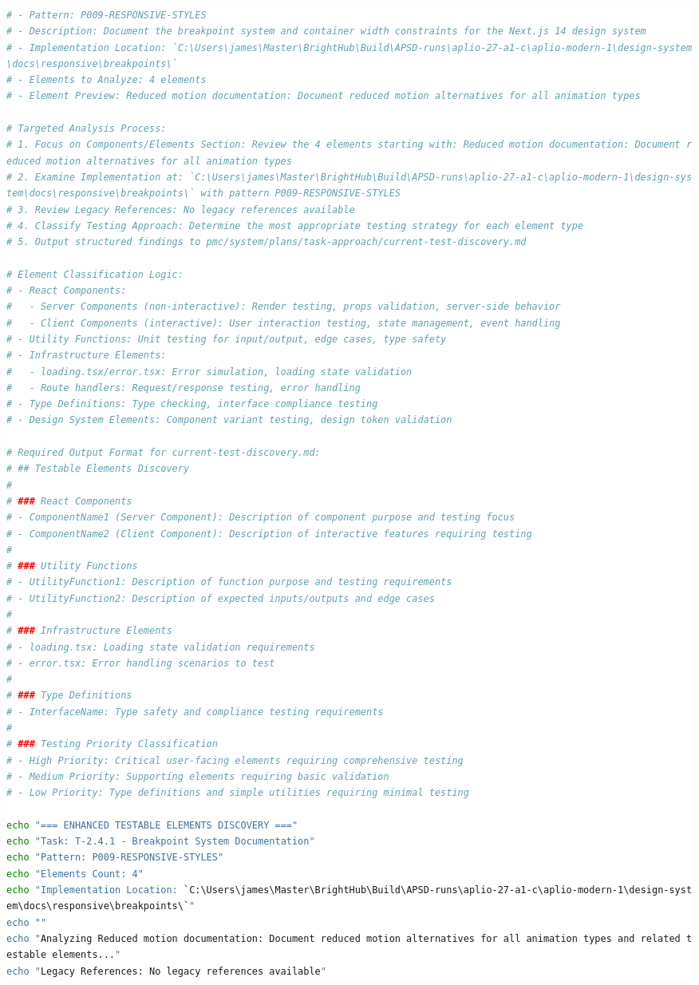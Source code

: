 ```bash
# - Pattern: P009-RESPONSIVE-STYLES
# - Description: Document the breakpoint system and container width constraints for the Next.js 14 design system
# - Implementation Location: `C:\Users\james\Master\BrightHub\Build\APSD-runs\aplio-27-a1-c\aplio-modern-1\design-system\docs\responsive\breakpoints\`
# - Elements to Analyze: 4 elements
# - Element Preview: Reduced motion documentation: Document reduced motion alternatives for all animation types

# Targeted Analysis Process:
# 1. Focus on Components/Elements Section: Review the 4 elements starting with: Reduced motion documentation: Document reduced motion alternatives for all animation types
# 2. Examine Implementation at: `C:\Users\james\Master\BrightHub\Build\APSD-runs\aplio-27-a1-c\aplio-modern-1\design-system\docs\responsive\breakpoints\` with pattern P009-RESPONSIVE-STYLES
# 3. Review Legacy References: No legacy references available
# 4. Classify Testing Approach: Determine the most appropriate testing strategy for each element type
# 5. Output structured findings to pmc/system/plans/task-approach/current-test-discovery.md

# Element Classification Logic:
# - React Components: 
#   - Server Components (non-interactive): Render testing, props validation, server-side behavior
#   - Client Components (interactive): User interaction testing, state management, event handling
# - Utility Functions: Unit testing for input/output, edge cases, type safety
# - Infrastructure Elements: 
#   - loading.tsx/error.tsx: Error simulation, loading state validation
#   - Route handlers: Request/response testing, error handling
# - Type Definitions: Type checking, interface compliance testing
# - Design System Elements: Component variant testing, design token validation

# Required Output Format for current-test-discovery.md:
# ## Testable Elements Discovery
# 
# ### React Components
# - ComponentName1 (Server Component): Description of component purpose and testing focus
# - ComponentName2 (Client Component): Description of interactive features requiring testing
# 
# ### Utility Functions  
# - UtilityFunction1: Description of function purpose and testing requirements
# - UtilityFunction2: Description of expected inputs/outputs and edge cases
# 
# ### Infrastructure Elements
# - loading.tsx: Loading state validation requirements
# - error.tsx: Error handling scenarios to test
# 
# ### Type Definitions
# - InterfaceName: Type safety and compliance testing requirements
# 
# ### Testing Priority Classification
# - High Priority: Critical user-facing elements requiring comprehensive testing
# - Medium Priority: Supporting elements requiring basic validation  
# - Low Priority: Type definitions and simple utilities requiring minimal testing

echo "=== ENHANCED TESTABLE ELEMENTS DISCOVERY ==="
echo "Task: T-2.4.1 - Breakpoint System Documentation"
echo "Pattern: P009-RESPONSIVE-STYLES"
echo "Elements Count: 4"
echo "Implementation Location: `C:\Users\james\Master\BrightHub\Build\APSD-runs\aplio-27-a1-c\aplio-modern-1\design-system\docs\responsive\breakpoints\`"
echo ""
echo "Analyzing Reduced motion documentation: Document reduced motion alternatives for all animation types and related testable elements..."
echo "Legacy References: No legacy references available"
```